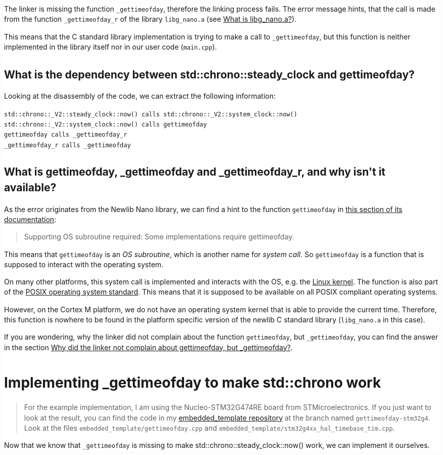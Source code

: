 The linker is missing the function `_gettimeofday`, therefore the linking process fails.
The error message hints, that the call is made from the function `_gettimeofday_r` of the library `libg_nano.a` (see [What is libg_nano.a?](#what-is-libg_nanoa)). 

This means that the C standard library implementation is trying to make a call to `_gettimeofday`, but this function is neither implemented in the library itself nor in our user code (`main.cpp`).

## What is the dependency between std::chrono::steady_clock and gettimeofday?
Looking at the disassembly of the code, we can extract the following information:
```
std::chrono::_V2::steady_clock::now() calls std::chrono::_V2::system_clock::now()
std::chrono::_V2::system_clock::now() calls gettimeofday
gettimeofday calls _gettimeofday_r
_gettimeofday_r calls _gettimeofday
```


## What is gettimeofday, _gettimeofday and _gettimeofday_r, and why isn't it available?
As the error originates from the Newlib Nano library, we can find a hint to the function `gettimeofday` in 
[this section of its documentation](https://sourceware.org/newlib/libc.html#time):

> Supporting OS subroutine required: Some implementations require gettimeofday.

This means that `gettimeofday` is an *OS subroutine*, which is another name for *system call*.
So `gettimeofday` is a function that is supposed to interact with the operating system.

On many other platforms, this system call is implemented and interacts with the OS, e.g. the [Linux kernel]((https://man7.org/linux/man-pages/man2/syscalls.2.html)).
The function is also part of the [POSIX operating system standard](https://pubs.opengroup.org/onlinepubs/9699919799.2018edition/functions/gettimeofday.html). This means that it is supposed to be available on all POSIX compliant operating systems.

However, on the Cortex M platform, we do not have an operating system kernel that is able to provide the current time.
Therefore, this function is nowhere to be found in the platform specific version of the newlib C standard library (`libg_nano.a` in this case).

If you are wondering, why the linker did not complain about the function `gettimeofday`, but `_gettimeofday`, you can find the answer in the section [Why did the linker not complain about gettimeofday, but _gettimeofday?](#why-did-the-linker-not-complain-about-gettimeofday-but-_gettimeofday).

# Implementing _gettimeofday to make std::chrono work
> For the example implementation, I am using the Nucleo-STM32G474RE board from STMicroelectronics. If you just want to look at the result, you can find the code in my [embedded_template repository](https://github.com/devzeb/embedded_template) at the branch named `gettimeofday-stm32g4`. Look at the files `embedded_template/gettimeofday.cpp` and `embedded_template/stm32g4xx_hal_timebase_tim.cpp`.

Now that we know that `_gettimeofday` is missing to make std::chrono::steady_clock::now() work, we can implement it ourselves.
